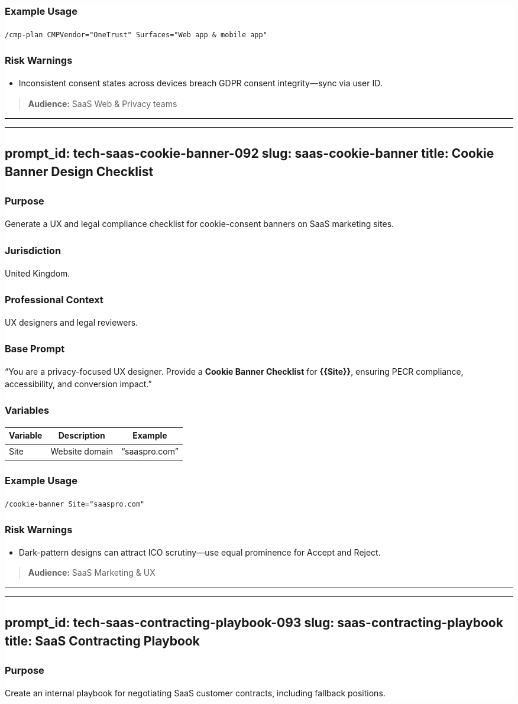 ### Example Usage  
`/cmp-plan CMPVendor="OneTrust" Surfaces="Web app & mobile app"`

### Risk Warnings  
* Inconsistent consent states across devices breach GDPR consent integrity—sync via user ID.  

> **Audience:** SaaS Web & Privacy teams

--------
---
prompt_id: tech-saas-cookie-banner-092
slug: saas-cookie-banner
title: Cookie Banner Design Checklist
---

### Purpose  
Generate a UX and legal compliance checklist for cookie-consent banners on SaaS marketing sites.

### Jurisdiction  
United Kingdom.

### Professional Context  
UX designers and legal reviewers.

### Base Prompt  
“You are a privacy-focused UX designer. Provide a **Cookie Banner Checklist** for **{{Site}}**, ensuring PECR compliance, accessibility, and conversion impact.”

### Variables  
| Variable | Description | Example |
|----------|-------------|---------|
| Site | Website domain | “saaspro.com” |

### Example Usage  
`/cookie-banner Site="saaspro.com"`

### Risk Warnings  
* Dark-pattern designs can attract ICO scrutiny—use equal prominence for Accept and Reject.  

> **Audience:** SaaS Marketing & UX

--------
---
prompt_id: tech-saas-contracting-playbook-093
slug: saas-contracting-playbook
title: SaaS Contracting Playbook
---

### Purpose  
Create an internal playbook for negotiating SaaS customer contracts, including fallback positions.
